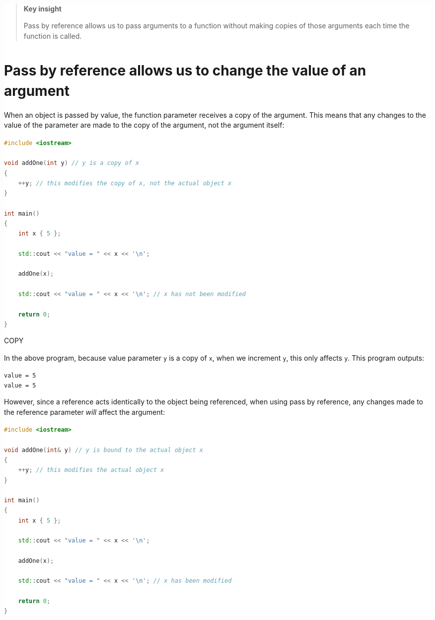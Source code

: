 > **Key insight**
>
> Pass by reference allows us to pass arguments to a function without making copies of those arguments each time the function is called.

# Pass by reference allows us to change the value of an argument

When an object is passed by value, the function parameter receives a copy of the argument. This means that any changes to the value of the parameter are made to the copy of the argument, not the argument itself:

```cpp
#include <iostream>

void addOne(int y) // y is a copy of x
{
    ++y; // this modifies the copy of x, not the actual object x
}

int main()
{
    int x { 5 };

    std::cout << "value = " << x << '\n';

    addOne(x);

    std::cout << "value = " << x << '\n'; // x has not been modified

    return 0;
}
```

COPY

In the above program, because value parameter `y` is a copy of `x`, when we increment `y`, this only affects `y`. This program outputs:

```
value = 5
value = 5
```

However, since a reference acts identically to the object being referenced, when using pass by reference, any changes made to the reference parameter *will* affect the argument:

```cpp
#include <iostream>

void addOne(int& y) // y is bound to the actual object x
{
    ++y; // this modifies the actual object x
}

int main()
{
    int x { 5 };

    std::cout << "value = " << x << '\n';

    addOne(x);

    std::cout << "value = " << x << '\n'; // x has been modified

    return 0;
}
```